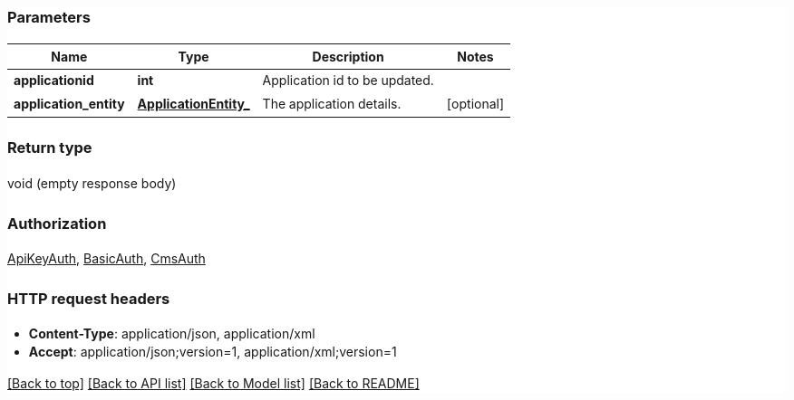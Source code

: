 ### Parameters

Name | Type | Description  | Notes
------------- | ------------- | ------------- | -------------
 **applicationid** | **int**| Application id to be updated. | 
 **application_entity** | [**ApplicationEntity_**](ApplicationEntity_.md)| The application details. | [optional] 

### Return type

void (empty response body)

### Authorization

[ApiKeyAuth](../README.md#ApiKeyAuth), [BasicAuth](../README.md#BasicAuth), [CmsAuth](../README.md#CmsAuth)

### HTTP request headers

 - **Content-Type**: application/json, application/xml
 - **Accept**: application/json;version=1, application/xml;version=1

[[Back to top]](#) [[Back to API list]](../README.md#documentation-for-api-endpoints) [[Back to Model list]](../README.md#documentation-for-models) [[Back to README]](../README.md)

